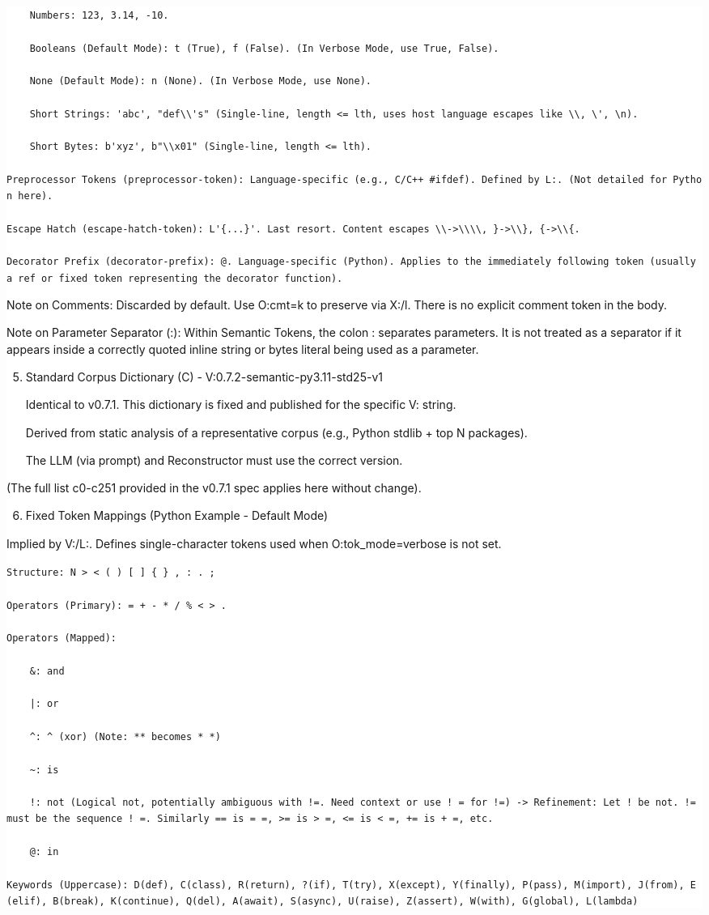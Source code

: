         Numbers: 123, 3.14, -10.

        Booleans (Default Mode): t (True), f (False). (In Verbose Mode, use True, False).

        None (Default Mode): n (None). (In Verbose Mode, use None).

        Short Strings: 'abc', "def\\'s" (Single-line, length <= lth, uses host language escapes like \\, \', \n).

        Short Bytes: b'xyz', b"\\x01" (Single-line, length <= lth).

    Preprocessor Tokens (preprocessor-token): Language-specific (e.g., C/C++ #ifdef). Defined by L:. (Not detailed for Python here).

    Escape Hatch (escape-hatch-token): L'{...}'. Last resort. Content escapes \\->\\\\, }->\\}, {->\\{.

    Decorator Prefix (decorator-prefix): @. Language-specific (Python). Applies to the immediately following token (usually a ref or fixed token representing the decorator function).

Note on Comments: Discarded by default. Use O:cmt=k to preserve via X:/l<n>. There is no explicit comment token in the body.

Note on Parameter Separator (:): Within Semantic Tokens, the colon : separates parameters. It is not treated as a separator if it appears inside a correctly quoted inline string or bytes literal being used as a parameter.

5. Standard Corpus Dictionary (C) - V:0.7.2-semantic-py3.11-std25-v1

    Identical to v0.7.1. This dictionary is fixed and published for the specific V: string.

    Derived from static analysis of a representative corpus (e.g., Python stdlib + top N packages).

    The LLM (via prompt) and Reconstructor must use the correct version.

(The full list c0-c251 provided in the v0.7.1 spec applies here without change).

6. Fixed Token Mappings (Python Example - Default Mode)

Implied by V:/L:. Defines single-character tokens used when O:tok_mode=verbose is not set.

    Structure: N > < ( ) [ ] { } , : . ;

    Operators (Primary): = + - * / % < > .

    Operators (Mapped):

        &: and

        |: or

        ^: ^ (xor) (Note: ** becomes * *)

        ~: is

        !: not (Logical not, potentially ambiguous with !=. Need context or use ! = for !=) -> Refinement: Let ! be not. != must be the sequence ! =. Similarly == is = =, >= is > =, <= is < =, += is + =, etc.

        @: in

    Keywords (Uppercase): D(def), C(class), R(return), ?(if), T(try), X(except), Y(finally), P(pass), M(import), J(from), E(elif), B(break), K(continue), Q(del), A(await), S(async), U(raise), Z(assert), W(with), G(global), L(lambda)
